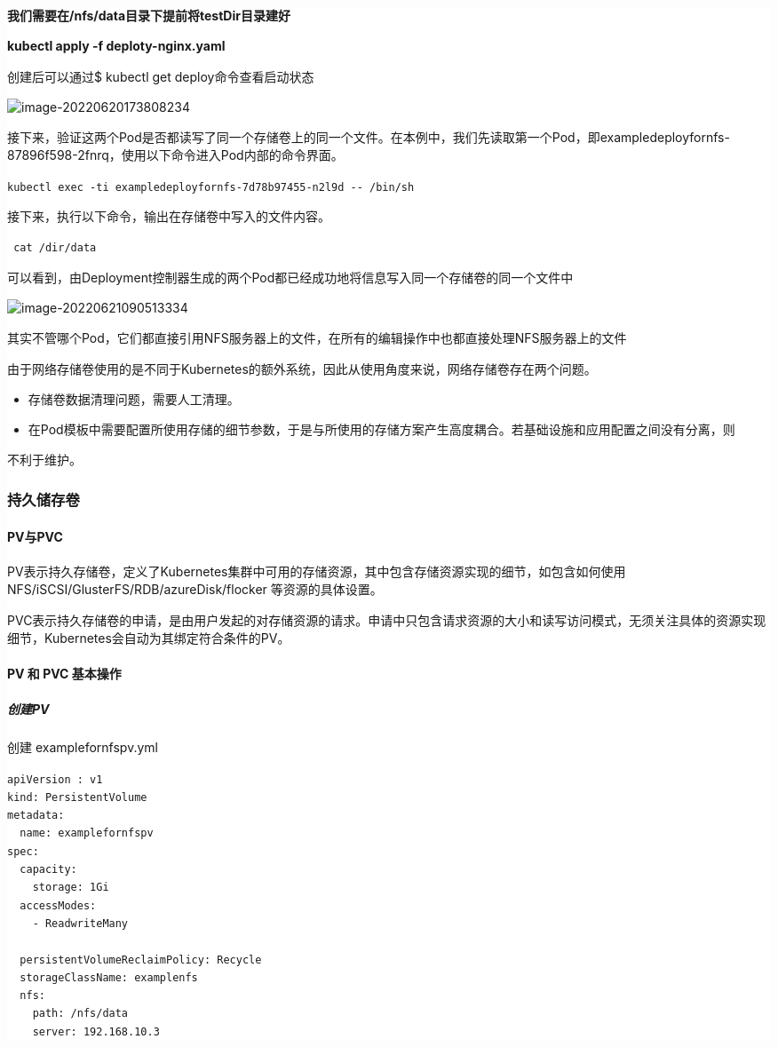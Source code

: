 **我们需要在/nfs/data目录下提前将testDir目录建好**

**kubectl apply -f deploty-nginx.yaml**

创建后可以通过$ kubectl get deploy命令查看启动状态

![image-20220620173808234](https://mynotepicbed.oss-cn-beijing.aliyuncs.com/img/image-20220620173808234.png)

接下来，验证这两个Pod是否都读写了同一个存储卷上的同一个文件。在本例中，我们先读取第一个Pod，即exampledeployfornfs-87896f598-2fnrq，使用以下命令进入Pod内部的命令界面。

```shell
kubectl exec -ti exampledeployfornfs-7d78b97455-n2l9d -- /bin/sh
```

接下来，执行以下命令，输出在存储卷中写入的文件内容。

```shell
 cat /dir/data
```

可以看到，由Deployment控制器生成的两个Pod都已经成功地将信息写入同一个存储卷的同一个文件中

![image-20220621090513334](https://mynotepicbed.oss-cn-beijing.aliyuncs.com/img/image-20220621090513334.png)

其实不管哪个Pod，它们都直接引用NFS服务器上的文件，在所有的编辑操作中也都直接处理NFS服务器上的文件

由于网络存储卷使用的是不同于Kubernetes的额外系统，因此从使用角度来说，网络存储卷存在两个问题。

- 存储卷数据清理问题，需要人工清理。

- 在Pod模板中需要配置所使用存储的细节参数，于是与所使用的存储方案产生高度耦合。若基础设施和应用配置之间没有分离，则

不利于维护。

### 持久储存卷

#### PV与PVC

PV表示持久存储卷，定义了Kubernetes集群中可用的存储资源，其中包含存储资源实现的细节，如包含如何使用NFS/iSCSI/GlusterFS/RDB/azureDisk/flocker 等资源的具体设置。

PVC表示持久存储卷的申请，是由用户发起的对存储资源的请求。申请中只包含请求资源的大小和读写访问模式，无须关注具体的资源实现细节，Kubernetes会自动为其绑定符合条件的PV。

#### PV 和 PVC 基本操作

##### 创建PV

创建 examplefornfspv.yml

```shell
apiVersion : v1
kind: PersistentVolume
metadata:
  name: examplefornfspv
spec:
  capacity:
    storage: 1Gi
  accessModes:
    - ReadwriteMany
    
  persistentVolumeReclaimPolicy: Recycle
  storageClassName: examplenfs
  nfs:
    path: /nfs/data
    server: 192.168.10.3
```

